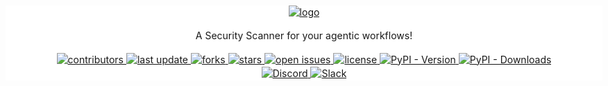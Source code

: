 <div align="center">


  <a href="https://splx.ai">
    <img src="https://github.com/splx-ai/agentic-radar/raw/main/docs/logo.png" alt="logo" width="600" height="auto" />
  </a>
  
  <p>
    A Security Scanner for your agentic workflows!
  </p>
  
  

<p>
  <a href="https://github.com/splx-ai/agentic-radar/graphs/contributors">
    <img src="https://img.shields.io/github/contributors/splx-ai/agentic-radar" alt="contributors" />
  </a>
  <a href="">
    <img src="https://img.shields.io/github/last-commit/splx-ai/agentic-radar" alt="last update" />
  </a>
  <a href="https://github.com/splx-ai/agentic-radar/network/members">
    <img src="https://img.shields.io/github/forks/splx-ai/agentic-radar" alt="forks" />
  </a>
  <a href="https://github.com/splx-ai/agentic-radar/stargazers">
    <img src="https://img.shields.io/github/stars/splx-ai/agentic-radar" alt="stars" />
  </a>
  <a href="https://github.com/splx-ai/agentic-radar/issues/">
    <img src="https://img.shields.io/github/issues/splx-ai/agentic-radar" alt="open issues" />
  </a>
  <a href="https://github.com/splx-ai/agentic-radar/blob/main/LICENSE">
    <img src="https://img.shields.io/github/license/splx-ai/agentic-radar.svg" alt="license" />
  </a>
  <a href="https://pypi.org/project/agentic-radar">
    <img src="https://img.shields.io/pypi/v/agentic-radar" alt="PyPI - Version" />
  </a>
  <a href="https://pypi.org/project/agentic-radar">
    <img src="https://static.pepy.tech/badge/agentic-radar" alt="PyPI - Downloads" />
  </a>
  <br />
  <a href="https://discord.gg/tR2d54utZc">
    <img src="https://img.shields.io/discord/1346578514177949767?style=for-the-badge&logo=discord&logoColor=white&label=Discord&labelColor=5865F2&color=555555" alt="Discord" />
  </a>
  <a href="https://join.slack.com/t/splxaicommunity/shared_invite/zt-31b3hc3mt-A0v78qztTIMSNBg6y~WOAA">
    <img src="https://img.shields.io/badge/Slack-4A154B?style=for-the-badge&logo=slack&logoColor=white" alt="Slack" />
  </a>
</p>
   